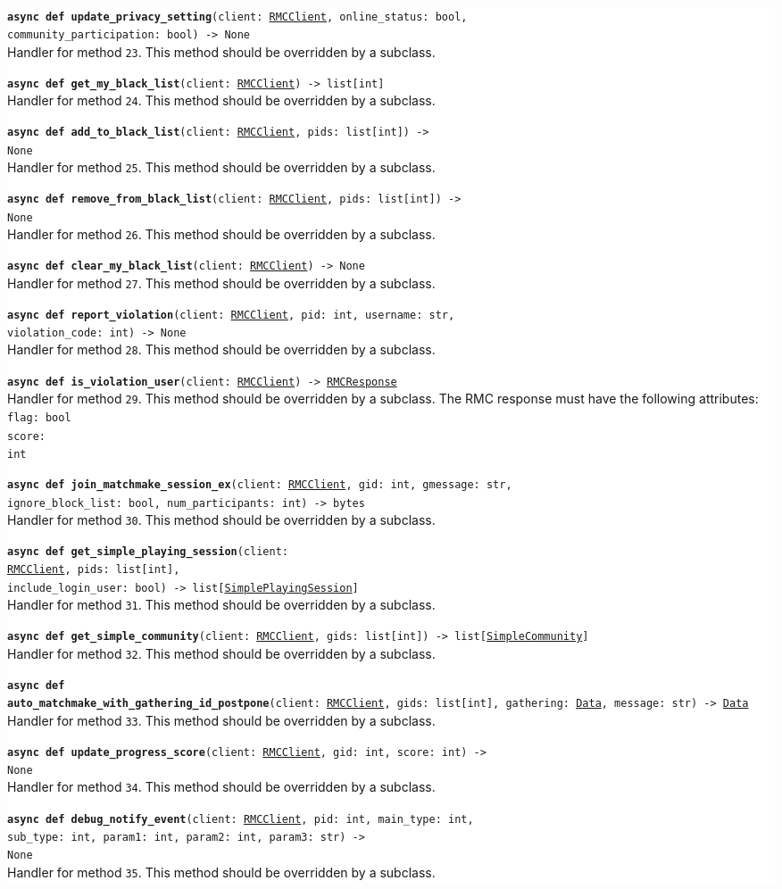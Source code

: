 <code>**async def update_privacy_setting**(client: [RMCClient](../rmc#rmcclient), online_status: bool, community_participation: bool) -> None</code><br>
<span class="docs">Handler for method `23`. This method should be overridden by a subclass.</span>

<code>**async def get_my_black_list**(client: [RMCClient](../rmc#rmcclient)) -> list[int]</code><br>
<span class="docs">Handler for method `24`. This method should be overridden by a subclass.</span>

<code>**async def add_to_black_list**(client: [RMCClient](../rmc#rmcclient), pids: list[int]) -> None</code><br>
<span class="docs">Handler for method `25`. This method should be overridden by a subclass.</span>

<code>**async def remove_from_black_list**(client: [RMCClient](../rmc#rmcclient), pids: list[int]) -> None</code><br>
<span class="docs">Handler for method `26`. This method should be overridden by a subclass.</span>

<code>**async def clear_my_black_list**(client: [RMCClient](../rmc#rmcclient)) -> None</code><br>
<span class="docs">Handler for method `27`. This method should be overridden by a subclass.</span>

<code>**async def report_violation**(client: [RMCClient](../rmc#rmcclient), pid: int, username: str, violation_code: int) -> None</code><br>
<span class="docs">Handler for method `28`. This method should be overridden by a subclass.</span>

<code>**async def is_violation_user**(client: [RMCClient](../rmc#rmcclient)) -> [RMCResponse](../common)</code><br>
<span class="docs">Handler for method `29`. This method should be overridden by a subclass. The RMC response must have the following attributes:<br>
<span class="docs">
<code>flag: bool</code><br>
<code>score: int</code><br>
</span>
</span>

<code>**async def join_matchmake_session_ex**(client: [RMCClient](../rmc#rmcclient), gid: int, gmessage: str, ignore_block_list: bool, num_participants: int) -> bytes</code><br>
<span class="docs">Handler for method `30`. This method should be overridden by a subclass.</span>

<code>**async def get_simple_playing_session**(client: [RMCClient](../rmc#rmcclient), pids: list[int], include_login_user: bool) -> list[[SimplePlayingSession](#simpleplayingsession)]</code><br>
<span class="docs">Handler for method `31`. This method should be overridden by a subclass.</span>

<code>**async def get_simple_community**(client: [RMCClient](../rmc#rmcclient), gids: list[int]) -> list[[SimpleCommunity](#simplecommunity)]</code><br>
<span class="docs">Handler for method `32`. This method should be overridden by a subclass.</span>

<code>**async def auto_matchmake_with_gathering_id_postpone**(client: [RMCClient](../rmc#rmcclient), gids: list[int], gathering: [Data](../common), message: str) -> [Data](../common)</code><br>
<span class="docs">Handler for method `33`. This method should be overridden by a subclass.</span>

<code>**async def update_progress_score**(client: [RMCClient](../rmc#rmcclient), gid: int, score: int) -> None</code><br>
<span class="docs">Handler for method `34`. This method should be overridden by a subclass.</span>

<code>**async def debug_notify_event**(client: [RMCClient](../rmc#rmcclient), pid: int, main_type: int, sub_type: int, param1: int, param2: int, param3: str) -> None</code><br>
<span class="docs">Handler for method `35`. This method should be overridden by a subclass.</span>
